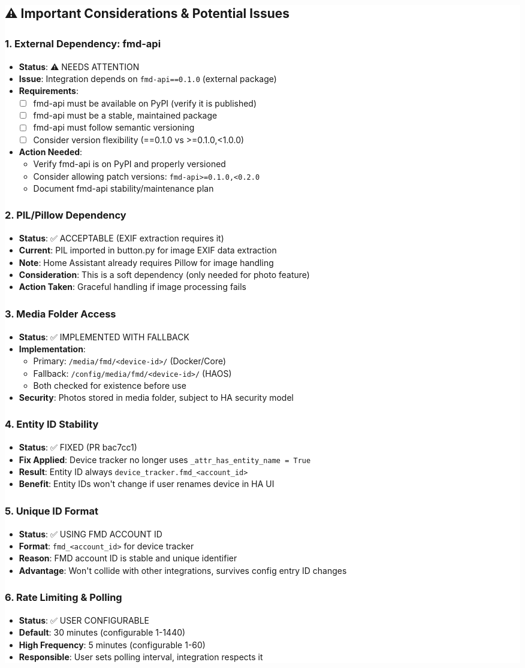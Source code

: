 
## ⚠️ Important Considerations & Potential Issues

### 1. **External Dependency: fmd-api**
   - **Status**: ⚠️ NEEDS ATTENTION
   - **Issue**: Integration depends on `fmd-api==0.1.0` (external package)
   - **Requirements**:
     - [ ] fmd-api must be available on PyPI (verify it is published)
     - [ ] fmd-api must be a stable, maintained package
     - [ ] fmd-api must follow semantic versioning
     - [ ] Consider version flexibility (==0.1.0 vs >=0.1.0,<1.0.0)
   - **Action Needed**:
     - Verify fmd-api is on PyPI and properly versioned
     - Consider allowing patch versions: `fmd-api>=0.1.0,<0.2.0`
     - Document fmd-api stability/maintenance plan

### 2. **PIL/Pillow Dependency**
   - **Status**: ✅ ACCEPTABLE (EXIF extraction requires it)
   - **Current**: PIL imported in button.py for image EXIF data extraction
   - **Note**: Home Assistant already requires Pillow for image handling
   - **Consideration**: This is a soft dependency (only needed for photo feature)
   - **Action Taken**: Graceful handling if image processing fails

### 3. **Media Folder Access**
   - **Status**: ✅ IMPLEMENTED WITH FALLBACK
   - **Implementation**:
     - Primary: `/media/fmd/<device-id>/` (Docker/Core)
     - Fallback: `/config/media/fmd/<device-id>/` (HAOS)
     - Both checked for existence before use
   - **Security**: Photos stored in media folder, subject to HA security model

### 4. **Entity ID Stability**
   - **Status**: ✅ FIXED (PR bac7cc1)
   - **Fix Applied**: Device tracker no longer uses `_attr_has_entity_name = True`
   - **Result**: Entity ID always `device_tracker.fmd_<account_id>`
   - **Benefit**: Entity IDs won't change if user renames device in HA UI

### 5. **Unique ID Format**
   - **Status**: ✅ USING FMD ACCOUNT ID
   - **Format**: `fmd_<account_id>` for device tracker
   - **Reason**: FMD account ID is stable and unique identifier
   - **Advantage**: Won't collide with other integrations, survives config entry ID changes

### 6. **Rate Limiting & Polling**
   - **Status**: ✅ USER CONFIGURABLE
   - **Default**: 30 minutes (configurable 1-1440)
   - **High Frequency**: 5 minutes (configurable 1-60)
   - **Responsible**: User sets polling interval, integration respects it
